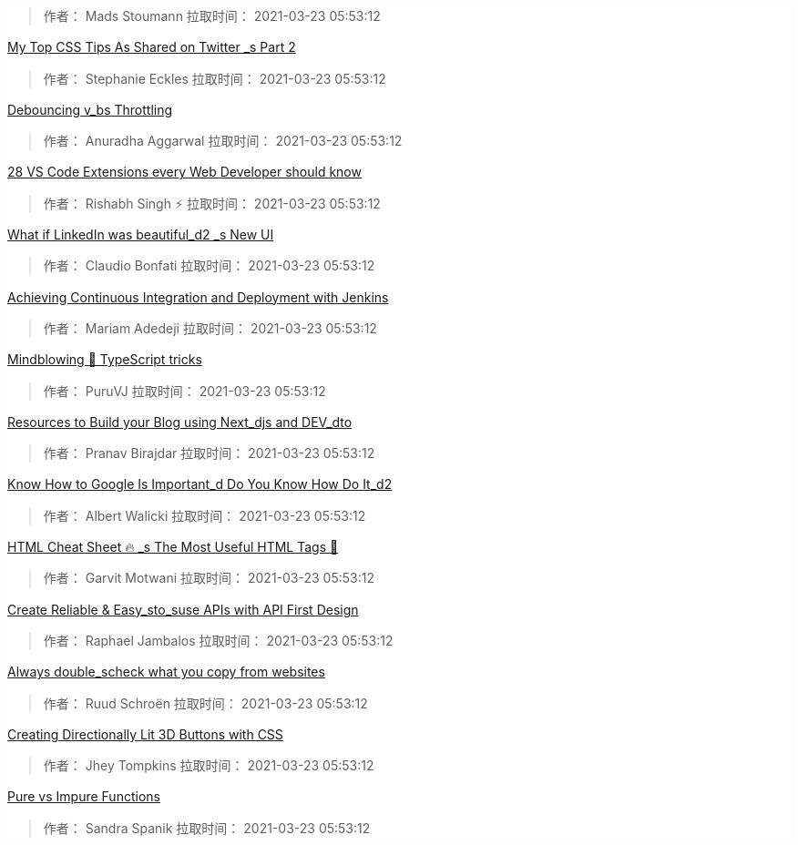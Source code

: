 > 作者： Mads Stoumann  拉取时间： 2021-03-23 05:53:12

 [My Top CSS Tips As Shared on Twitter _s Part 2](https://dev.to/5t3ph/my-top-css-tips-as-shared-on-twitter-part-2-43lg)

> 作者： Stephanie Eckles  拉取时间： 2021-03-23 05:53:12

 [Debouncing v_bs Throttling](https://dev.to/anuradha9712/debouncing-v-s-throttling-lb2)

> 作者： Anuradha Aggarwal  拉取时间： 2021-03-23 05:53:12

 [28 VS Code Extensions every Web Developer should know](https://dev.to/mindninjax/28-vs-code-extensions-every-web-developer-should-know-50gd)

> 作者： Rishabh Singh ⚡  拉取时间： 2021-03-23 05:53:12

 [What if LinkedIn was beautiful_d2 _s New UI](https://dev.to/claudiobonfati/what-if-linkedin-was-beautiful-23go)

> 作者： Claudio Bonfati  拉取时间： 2021-03-23 05:53:12

 [Achieving Continuous Integration and Deployment with Jenkins](https://dev.to/mariehposa/achieving-continuous-integration-and-deployment-with-jenkins-4d6k)

> 作者： Mariam Adedeji  拉取时间： 2021-03-23 05:53:12

 [Mindblowing 🤯 TypeScript tricks](https://dev.to/puruvj/mindblowing-typescript-tricks-46nf)

> 作者： PuruVJ  拉取时间： 2021-03-23 05:53:12

 [Resources to Build your Blog using Next_djs and DEV_dto](https://dev.to/prnvbirajdar/list-of-resources-to-build-your-blog-using-next-js-1e9o)

> 作者： Pranav Birajdar  拉取时间： 2021-03-23 05:53:12

 [Know How to Google Is Important_d Do You Know How Do It_d2](https://dev.to/albertwalicki/know-how-to-google-is-important-do-you-know-how-do-it-56f2)

> 作者： Albert Walicki  拉取时间： 2021-03-23 05:53:12

 [HTML Cheat Sheet 🔥 _s The Most Useful HTML Tags 🚀](https://dev.to/garvitmotwani/html-cheat-sheet-the-most-useful-html-commands-3ha5)

> 作者： Garvit Motwani  拉取时间： 2021-03-23 05:53:12

 [Create Reliable & Easy_sto_suse APIs with API First Design](https://dev.to/raphael_jambalos/develop-web-apps-faster-with-api-first-design-97e)

> 作者： Raphael Jambalos  拉取时间： 2021-03-23 05:53:12

 [Always double_scheck what you copy from websites](https://dev.to/ruudje/always-double-check-what-you-copy-from-websites-2kg3)

> 作者： Ruud Schroën  拉取时间： 2021-03-23 05:53:12

 [Creating Directionally Lit 3D Buttons with CSS](https://dev.to/jh3y/creating-directionally-lit-3d-buttons-with-css-2jc2)

> 作者： Jhey Tompkins  拉取时间： 2021-03-23 05:53:12

 [Pure vs Impure Functions](https://dev.to/sanspanic/pure-vs-impure-functions-50aj)

> 作者： Sandra Spanik  拉取时间： 2021-03-23 05:53:12
